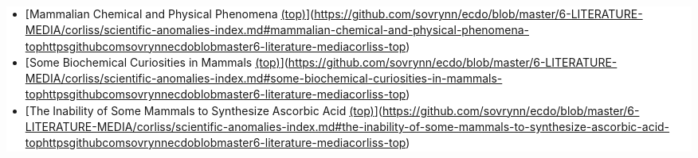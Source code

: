 - [Mammalian Chemical and Physical Phenomena [(top)](https://github.com/sovrynn/ecdo/blob/master/6-LITERATURE-MEDIA/corliss/)](https://github.com/sovrynn/ecdo/blob/master/6-LITERATURE-MEDIA/corliss/scientific-anomalies-index.md#mammalian-chemical-and-physical-phenomena-tophttpsgithubcomsovrynnecdoblobmaster6-literature-mediacorliss-top)
- [Some Biochemical Curiosities in Mammals [(top)](https://github.com/sovrynn/ecdo/blob/master/6-LITERATURE-MEDIA/corliss/)](https://github.com/sovrynn/ecdo/blob/master/6-LITERATURE-MEDIA/corliss/scientific-anomalies-index.md#some-biochemical-curiosities-in-mammals-tophttpsgithubcomsovrynnecdoblobmaster6-literature-mediacorliss-top)
- [The Inability of Some Mammals to Synthesize Ascorbic Acid [(top)](https://github.com/sovrynn/ecdo/blob/master/6-LITERATURE-MEDIA/corliss/)](https://github.com/sovrynn/ecdo/blob/master/6-LITERATURE-MEDIA/corliss/scientific-anomalies-index.md#the-inability-of-some-mammals-to-synthesize-ascorbic-acid-tophttpsgithubcomsovrynnecdoblobmaster6-literature-mediacorliss-top)
